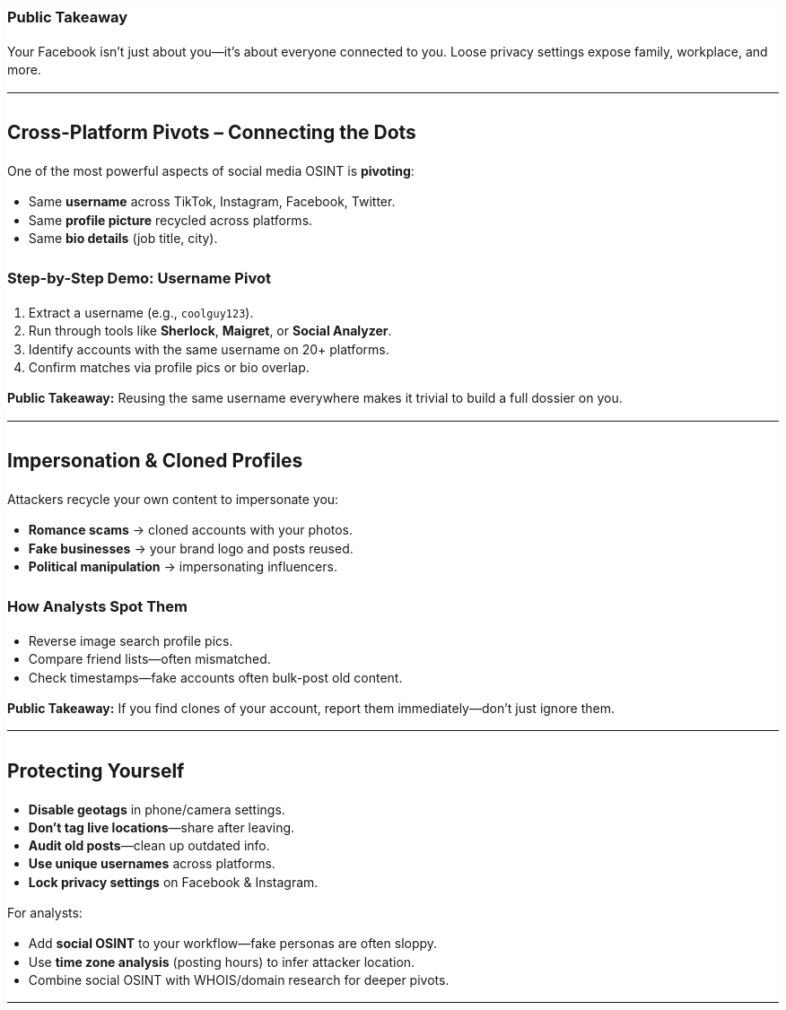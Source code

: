 ### Public Takeaway  
Your Facebook isn’t just about you—it’s about everyone connected to you. Loose privacy settings expose family, workplace, and more.  

---

## Cross-Platform Pivots – Connecting the Dots  

One of the most powerful aspects of social media OSINT is **pivoting**:  
- Same **username** across TikTok, Instagram, Facebook, Twitter.  
- Same **profile picture** recycled across platforms.  
- Same **bio details** (job title, city).  

### Step-by-Step Demo: Username Pivot  
1. Extract a username (e.g., `coolguy123`).  
2. Run through tools like **Sherlock**, **Maigret**, or **Social Analyzer**.  
3. Identify accounts with the same username on 20+ platforms.  
4. Confirm matches via profile pics or bio overlap.  

**Public Takeaway:** Reusing the same username everywhere makes it trivial to build a full dossier on you.  

---

## Impersonation & Cloned Profiles  

Attackers recycle your own content to impersonate you:  
- **Romance scams** → cloned accounts with your photos.  
- **Fake businesses** → your brand logo and posts reused.  
- **Political manipulation** → impersonating influencers.  

### How Analysts Spot Them  
- Reverse image search profile pics.  
- Compare friend lists—often mismatched.  
- Check timestamps—fake accounts often bulk-post old content.  

**Public Takeaway:** If you find clones of your account, report them immediately—don’t just ignore them.  

---

## Protecting Yourself  

- **Disable geotags** in phone/camera settings.  
- **Don’t tag live locations**—share after leaving.  
- **Audit old posts**—clean up outdated info.  
- **Use unique usernames** across platforms.  
- **Lock privacy settings** on Facebook & Instagram.  

For analysts:  
- Add **social OSINT** to your workflow—fake personas are often sloppy.  
- Use **time zone analysis** (posting hours) to infer attacker location.  
- Combine social OSINT with WHOIS/domain research for deeper pivots.  

---
